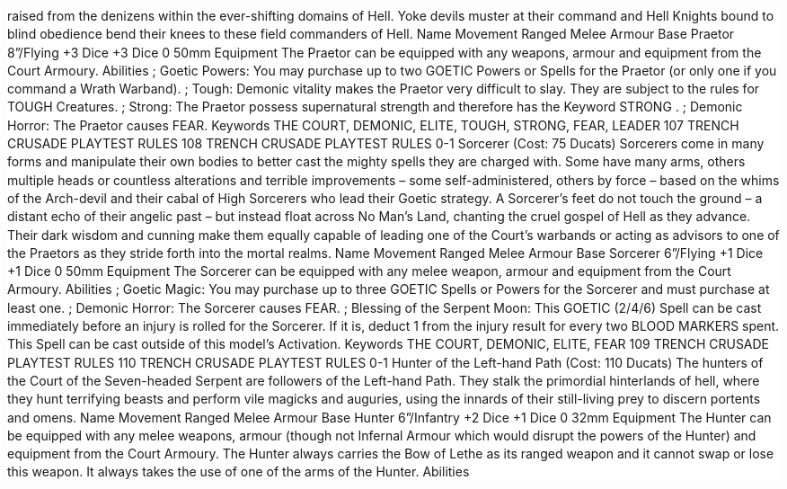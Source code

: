 raised from the denizens within the ever-shifting domains of Hell. Yoke devils muster at
their command and Hell Knights bound to blind obedience bend their knees to these field
commanders of Hell.
Name Movement Ranged Melee Armour Base
Praetor 8”/Flying +3 Dice +3 Dice 0 50mm
Equipment
The Praetor can be equipped with any weapons, armour and equipment from the
Court Armoury.
Abilities
; Goetic Powers: You may purchase up to two GOETIC Powers or Spells for the
Praetor (or only one if you command a Wrath Warband).
; Tough: Demonic vitality makes the Praetor very difficult to slay. They are
subject to the rules for TOUGH Creatures.
; Strong: The Praetor possess supernatural strength and therefore has the
Keyword STRONG .
; Demonic Horror: The Praetor causes FEAR.
Keywords
THE COURT, DEMONIC, ELITE, TOUGH, STRONG, FEAR, LEADER
107
TRENCH CRUSADE PLAYTEST RULES
108
TRENCH CRUSADE PLAYTEST RULES
0-1 Sorcerer (Cost: 75 Ducats)
Sorcerers come in many forms and manipulate their own bodies to better cast the mighty
spells they are charged with. Some have many arms, others multiple heads or countless
alterations and terrible improvements – some self-administered, others by force – based on
the whims of the Arch-devil and their cabal of High Sorcerers who lead their Goetic strategy.
A Sorcerer’s feet do not touch the ground – a distant echo of their angelic past – but instead
float across No Man’s Land, chanting the cruel gospel of Hell as they advance. Their dark
wisdom and cunning make them equally capable of leading one of the Court’s warbands or
acting as advisors to one of the Praetors as they stride forth into the mortal realms.
Name Movement Ranged Melee Armour Base
Sorcerer 6”/Flying +1 Dice +1 Dice 0 50mm
Equipment
The Sorcerer can be equipped with any melee weapon, armour and equipment from
the Court Armoury.
Abilities
; Goetic Magic: You may purchase up to three GOETIC Spells or Powers for the
Sorcerer and must purchase at least one.
; Demonic Horror: The Sorcerer causes FEAR.
; Blessing of the Serpent Moon: This GOETIC (2/4/6) Spell can be cast
immediately before an injury is rolled for the Sorcerer. If it is, deduct 1 from the
injury result for every two BLOOD MARKERS spent. This Spell can be cast outside
of this model’s Activation.
Keywords
THE COURT, DEMONIC, ELITE, FEAR
109
TRENCH CRUSADE PLAYTEST RULES
110
TRENCH CRUSADE PLAYTEST RULES
0-1 Hunter of the Left-hand Path (Cost: 110 Ducats)
The hunters of the Court of the Seven-headed Serpent are followers of the Left-hand
Path. They stalk the primordial hinterlands of hell, where they hunt terrifying beasts and
perform vile magicks and auguries, using the innards of their still-living prey to discern
portents and omens.
Name Movement Ranged Melee Armour Base
Hunter 6”/Infantry +2 Dice +1 Dice 0 32mm
Equipment
The Hunter can be equipped with any melee weapons, armour (though not Infernal
Armour which would disrupt the powers of the Hunter) and equipment from the
Court Armoury. The Hunter always carries the Bow of Lethe as its ranged weapon and
it cannot swap or lose this weapon. It always takes the use of one of the arms of the
Hunter.
Abilities